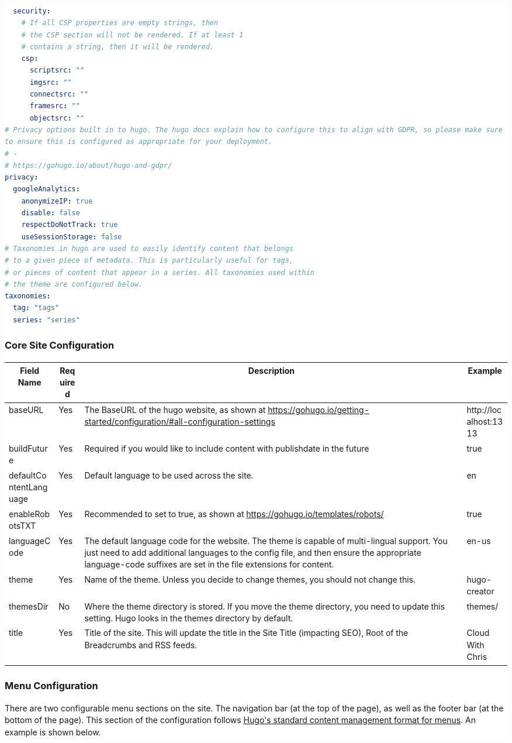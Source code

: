 ```yaml
  security:
    # If all CSP properties are empty strings, then
    # the CSP section will not be rendered. If at least 1
    # contains a string, then it will be rendered.
    csp:
      scriptsrc: ""
      imgsrc: ""
      connectsrc: ""
      framesrc: ""
      objectsrc: ""
# Privacy options built in to hugo. The hugo docs explain how to configure this to align with GDPR, so please make sure to ensure this is configured as appropriate for your deployment.
# -
# https://gohugo.io/about/hugo-and-gdpr/
privacy:
  googleAnalytics:
    anonymizeIP: true
    disable: false
    respectDoNotTrack: true
    useSessionStorage: false
# Taxonomies in hugo are used to easily identify content that belongs
# to a given piece of metadata. This is particularly useful for tags,
# or pieces of content that appear in a series. All taxonomies used within
# the theme are configured below.
taxonomies:
  tag: "tags"
  series: "series"
```

### Core Site Configuration

| Field Name             | Required | Description                                                                                                                                                                                                                                                | Example               |
|------------------------|----------|------------------------------------------------------------------------------------------------------------------------------------------------------------------------------------------------------------------------------------------------------------|-----------------------|
| baseURL                | Yes      | The BaseURL of the hugo website, as shown at https://gohugo.io/getting-started/configuration/#all-configuration-settings                                                                                                                                   | http://localhost:1313 |
| buildFuture            | Yes      | Required if you would like to include content with publishdate in the future                                                                                                                                                                               | true                  |
| defaultContentLanguage | Yes      | Default language to be used across the site.                                                                                                                                                                                                               | en                    |
| enableRobotsTXT        | Yes      | Recommended to set to true, as shown at https://gohugo.io/templates/robots/                                                                                                                                                                                | true                  |
| languageCode           | Yes      | The default language code for the website. The theme is capable of multi-lingual support. You just need to add additional languages to the config file, and then ensure the appropriate language-code suffixes are set in the file extensions for content. | en-us                 |
| theme                  | Yes      | Name of the theme. Unless you decide to change themes, you should not change this.                                                                                                                                                                         | hugo-creator          |
| themesDir              | No       | Where the theme directory is stored. If you move the theme directory, you need to update this setting. Hugo looks in the themes directory by default.                                                                                                      | themes/               |
| title                  | Yes      | Title of the site. This will update the title in the Site Title (impacting SEO), Root of the Breadcrumbs and RSS feeds.                                                                                                                                    | Cloud With Chris      |

### Menu Configuration

There are two configurable menu sections on the site. The navigation bar (at the top of the page), as well as the footer bar (at the bottom of the page). This section of the configuration follows [Hugo's standard content management format for menus](https://gohugo.io/content-management/menus/). An example is shown below.
